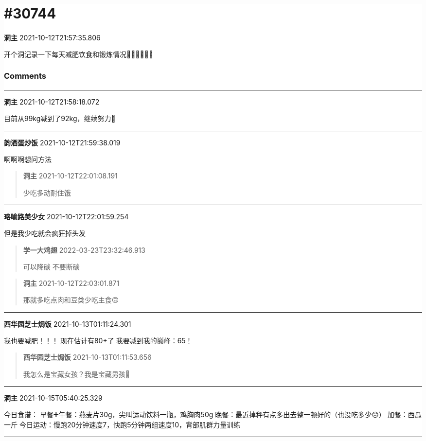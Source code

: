 # #30744

**洞主** 2021-10-12T21:57:35.806

开个洞记录一下每天减肥饮食和锻炼情况🏃‍♂️🏃‍♀️🍙🍖

### Comments

---

**洞主** 2021-10-12T21:58:18.072

目前从99kg减到了92kg，继续努力💪

---

**韵酒蛋炒饭** 2021-10-12T21:59:38.019

啊啊啊想问方法

> **洞主** 2021-10-12T22:01:08.191
> 
> 少吃多动耐住饿


---

**珞喻路美少女** 2021-10-12T22:01:59.254

但是我少吃就会疯狂掉头发

> **学一大鸡翅** 2022-03-23T23:32:46.913
> 
> 可以降碳 不要断碳


> **洞主** 2021-10-12T22:03:01.871
> 
> 那就多吃点肉和豆类少吃主食🙃


---

**西华园芝士焗饭** 2021-10-13T01:11:24.301

我也要减肥！！！ 现在估计有80+了 我要减到我的巅峰：65！

> **西华园芝士焗饭** 2021-10-13T01:11:53.656
> 
> 我怎么是宝藏女孩？我是宝藏男孩🌝


---

**洞主** 2021-10-15T05:40:25.329

今日食谱：
早餐➕午餐：燕麦片30g，尖叫运动饮料一瓶，鸡胸肉50g
晚餐：最近掉秤有点多出去整一顿好的（也没吃多少🙃）
加餐：西瓜一斤
今日运动：慢跑20分钟速度7，快跑5分钟两组速度10，背部肌群力量训练

---